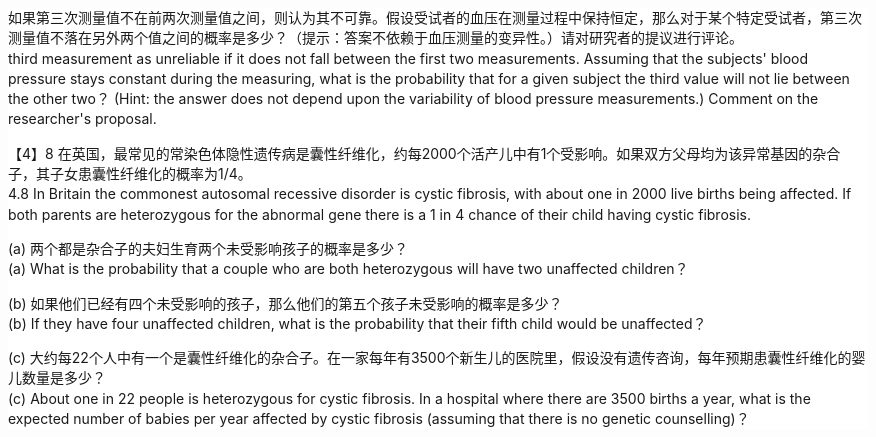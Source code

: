 如果第三次测量值不在前两次测量值之间，则认为其不可靠。假设受试者的血压在测量过程中保持恒定，那么对于某个特定受试者，第三次测量值不落在另外两个值之间的概率是多少？（提示：答案不依赖于血压测量的变异性。）请对研究者的提议进行评论。  
third measurement as unreliable if it does not fall between the first two measurements. Assuming that the subjects' blood pressure stays constant during the measuring, what is the probability that for a given subject the third value will not lie between the other two？ (Hint: the answer does not depend upon the variability of blood pressure measurements.) Comment on the researcher's proposal.  

【4】8 在英国，最常见的常染色体隐性遗传病是囊性纤维化，约每2000个活产儿中有1个受影响。如果双方父母均为该异常基因的杂合子，其子女患囊性纤维化的概率为1/4。  
4.8 In Britain the commonest autosomal recessive disorder is cystic fibrosis, with about one in 2000 live births being affected. If both parents are heterozygous for the abnormal gene there is a 1 in 4 chance of their child having cystic fibrosis.  

(a) 两个都是杂合子的夫妇生育两个未受影响孩子的概率是多少？  
(a) What is the probability that a couple who are both heterozygous will have two unaffected children？  

(b) 如果他们已经有四个未受影响的孩子，那么他们的第五个孩子未受影响的概率是多少？  
(b) If they have four unaffected children, what is the probability that their fifth child would be unaffected？  

(c) 大约每22个人中有一个是囊性纤维化的杂合子。在一家每年有3500个新生儿的医院里，假设没有遗传咨询，每年预期患囊性纤维化的婴儿数量是多少？  
(c) About one in 22 people is heterozygous for cystic fibrosis. In a hospital where there are 3500 births a year, what is the expected number of babies per year affected by cystic fibrosis (assuming that there is no genetic counselling)？  
